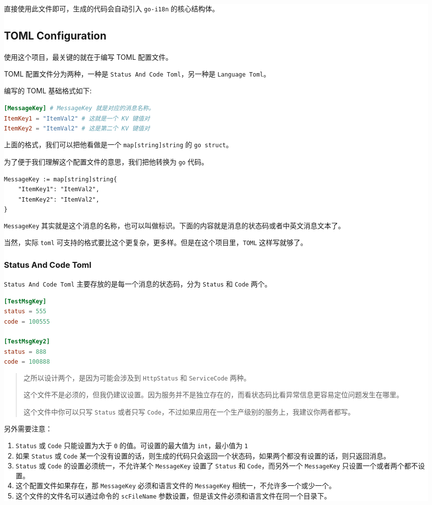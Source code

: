 直接使用此文件即可，生成的代码会自动引入 `go-i18n` 的核心结构体。

## TOML Configuration

使用这个项目，最关键的就在于编写 TOML 配置文件。

TOML 配置文件分为两种，一种是 `Status And Code Toml`，另一种是 `Language Toml`。

编写的 TOML 基础格式如下:

```toml
[MessageKey] # MessageKey 就是对应的消息名称。
ItemKey1 = "ItemVal2" # 这就是一个 KV 键值对
ItemKey2 = "ItemVal2" # 这是第二个 KV 键值对
```

上面的格式，我们可以把他看做是一个 `map[string]string` 的 `go struct`。

为了便于我们理解这个配置文件的意思，我们把他转换为 `go` 代码。

```
MessageKey := map[string]string{
    "ItemKey1": "ItemVal2",
    "ItemKey2": "ItemVal2",
}
```

`MessageKey` 其实就是这个消息的名称，也可以叫做标识。下面的内容就是消息的状态码或者中英文消息文本了。

当然，实际 `toml` 可支持的格式要比这个更复杂，更多样。但是在这个项目里，`TOML` 这样写就够了。

### Status And Code Toml

`Status And Code Toml` 主要存放的是每一个消息的状态码，分为 `Status` 和 `Code` 两个。

```toml
[TestMsgKey]
status = 555
code = 100555

[TestMsgKey2]
status = 888
code = 100888
```

> 之所以设计两个，是因为可能会涉及到 `HttpStatus` 和 `ServiceCode` 两种。
>
> 这个文件不是必须的，但我仍建议设置。因为服务并不是独立存在的，而看状态码比看异常信息更容易定位问题发生在哪里。
>
> 这个文件中你可以只写 `Status` 或者只写 `Code`，不过如果应用在一个生产级别的服务上，我建议你两者都写。

另外需要注意：

1. `Status` 或 `Code` 只能设置为大于 `0` 的值。可设置的最大值为 `int`，最小值为 `1`
2. 如果 `Status` 或 `Code` 某一个没有设置的话，则生成的代码只会返回一个状态码，如果两个都没有设置的话，则只返回消息。
3. `Status` 或 `Code` 的设置必须统一，不允许某个 `MessageKey` 设置了 `Status` 和 `Code`，而另外一个 `MessageKey` 只设置一个或者两个都不设置。
4. 这个配置文件如果存在，那 `MessageKey` 必须和语言文件的 `MessageKey` 相统一，不允许多一个或少一个。
5. 这个文件的文件名可以通过命令的 `scFileName` 参数设置，但是该文件必须和语言文件在同一个目录下。
